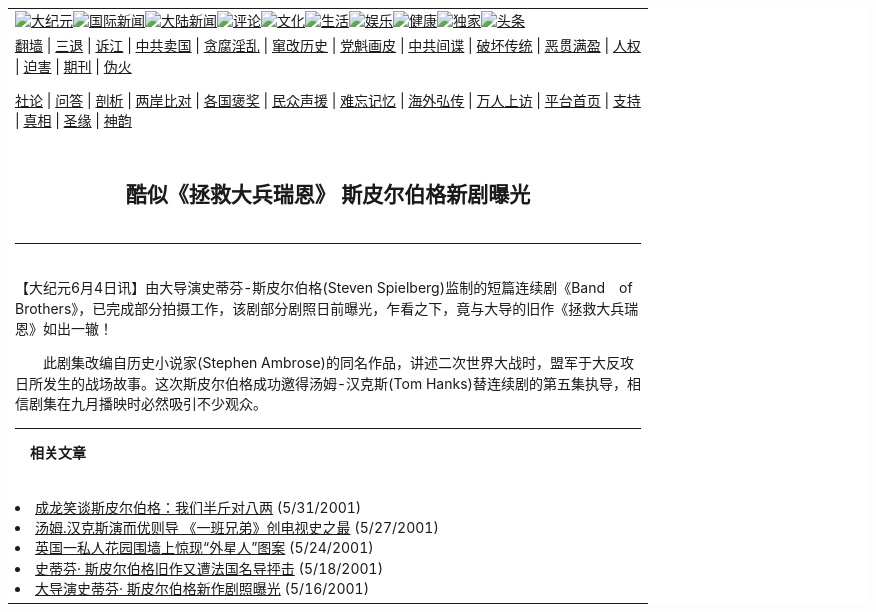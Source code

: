 <a name="1" id="1" target="_blank"></a><span id="1"></span>
<table align=center border="0"><tr><td colspan="2" VALIGN=TOP><a href="https://github.com/dwxesj356/djy/blob/master/gb/nsc413.md#1"><img src="https://raw.githubusercontent.com/dwxesj356/www/master/t/djy/1.jpg" title="大纪元"></a><a href="https://github.com/dwxesj356/djy/blob/master/gb/n24hr.md#1"><img src="https://raw.githubusercontent.com/dwxesj356/www/master/t/djy/3.jpg" title="国际新闻"></a><a href="https://github.com/dwxesj356/djy/blob/master/gb/nsc413.md#1"><img src="https://raw.githubusercontent.com/dwxesj356/www/master/t/djy/4.jpg" title="大陆新闻"></a><a href="https://github.com/dwxesj356/djy/blob/master/gb/news392.md#1"><img src="https://raw.githubusercontent.com/dwxesj356/www/master/t/djy/5.jpg" title="评论"></a><a href="https://github.com/dwxesj356/djy/blob/master/gb/news2007.md#1"><img src="https://raw.githubusercontent.com/dwxesj356/www/master/t/djy/6.jpg" title="文化"></a><a href="https://github.com/dwxesj356/djy/blob/master/gb/news2008.md#1"><img src="https://raw.githubusercontent.com/dwxesj356/www/master/t/djy/7.jpg" title="生活"></a><a href="https://github.com/dwxesj356/djy/blob/master/gb/ncyule.md#1"><img src="https://raw.githubusercontent.com/dwxesj356/www/master/t/djy/8.jpg" title="娱乐"></a><a href="https://github.com/dwxesj356/djy/blob/master/gb/nsc1002.md#1"><img src="https://raw.githubusercontent.com/dwxesj356/www/master/t/djy/9.jpg" title="健康"><a href="https://github.com/dwxesj356/djy/blob/master/gb/nf6092.md#1"><img src="https://raw.githubusercontent.com/dwxesj356/www/master/t/djy/10a.jpg" title="独家"></a><a href="https://github.com/dwxesj356/djy/blob/master/gb/nf4514.md#1"><img src="https://raw.githubusercontent.com/dwxesj356/www/master/t/djy/12a.jpg" title="头条"></a></td></tr>
<tr><td colspan="2" VALIGN=TOP><a target="_blank" href="https://github.com/dwxesj356/www/blob/master/README.md?zsrh#1">翻墙</a> | <a target="_blank" href="https://github.com/dwxesj356/djy/blob/master/gb/nf5657.md#1">三退</a> | <a target="_blank" href="https://github.com/dwxesj356/djy/blob/master/gb/nf6124.md#1">诉江</a> | <a target="_blank" href="https://github.com/dwxesj356/djy/blob/master/gb/nf1176117.md#1">中共卖国</a> | <a target="_blank" href="https://github.com/dwxesj356/djy/blob/master/gb/nf5773.md#1">贪腐淫乱</a> | <a target="_blank" href="https://github.com/dwxesj356/djy/blob/master/gb/nf1176115.md#1">窜改历史</a> | <a target="_blank" href="https://github.com/dwxesj356/djy/blob/master/gb/nf1176107.md#1">党魁画皮</a> | <a target="_blank" href="https://github.com/dwxesj356/djy/blob/master/gb/nf1320400.md#1">中共间谍</a> | <a target="_blank" href="https://github.com/dwxesj356/djy/blob/master/gb/nf1176114.md#1">破坏传统</a> | <a target="_blank" href="https://github.com/dwxesj356/ntdtv/blob/master/gb/prog447_1.md#1">恶贯满盈</a> | <a target="_blank" href="https://github.com/dwxesj356/djy/blob/master/gb/ncid278.md#1">人权</a> | <a target="_blank" href="https://github.com/dwxesj356/djy/blob/master/gb/nf1176111.md#1">迫害</a> | <a target="_blank" href="https://gitlab.com/szzdlab/mh-qikan/blob/master/README.md#1">期刊</a> | <a target="_blank" href="https://github.com/dwxesj356/djy/blob/master/gb/nf5562.md#1">伪火</a></p><p><a target="_blank" href="https://github.com/dwxesj356/djy/blob/master/gb/9p.md#1">社论</a> | <a target="_blank" href="https://github.com/dwxesj356/djy/blob/master/gb/nf4378.md#1">问答</a> | <a target="_blank" href="https://github.com/dwxesj356/djy/blob/master/gb/nf5792.md#1">剖析</a> | <a target="_blank" href="https://github.com/dwxesj356/djy/blob/master/gb/nf5735.md#1">两岸比对</a> | <a target="_blank" href="https://github.com/dwxesj356/djy/blob/master/gb/nf6119.md#1">各国褒奖</a> | <a target="_blank" href="https://github.com/dwxesj356/djy/blob/master/gb/nf6120.md#1">民众声援</a> | <a target="_blank" href="https://github.com/dwxesj356/djy/blob/master/gb/nf1188594.md#1">难忘记忆</a> | <a target="_blank" href="https://github.com/dwxesj356/djy/blob/master/gb/nf3180.md#1">海外弘传</a> | <a target="_blank" href="https://github.com/dwxesj356/djy/blob/master/gb/nf5410.md#1">万人上访</a> | <a target="_blank" href="https://github.com/dwxesj356/www/blob/master/README.md?zsrh#1">平台首页</a> | <a target="_blank" href="https://github.com/dwxesj356/djy/blob/master/gb/nf4386.md#1">支持</a> | <a target="_blank" href="https://github.com/dwxesj356/djy/blob/master/gb/nf4389.md#1">真相</a> | <a target="_blank" href="https://github.com/dwxesj356/djy/blob/master/gb/nf5790.md#1">圣缘</a> | <a target="_blank" href="https://github.com/dwxesj356/djy/blob/master/gb/nf4786.md#1">神韵</a></td></tr>
<tr><td VALIGN=TOP width="626"><h2 align=center>酷似《拯救大兵瑞恩》 斯皮尔伯格新剧曝光</h2>

<h6></h6>
<hr>
	<p><font color=#ffffff>(http://www.epochtimes.com)</font><br />【大纪元6月4日讯】由大导演史蒂芬-<ahref="https://github.com/dwxesj356/djy/blob/master/gb/tag/%E6%96%AF%E7%9A%AE%E5%B0%94%E4%BC%AF%E6%A0%BC.md#1">斯皮尔伯格</a>(Steven Spielberg)监制的短篇连续剧《Band　of　Brothers》，已完成部分拍摄工作，该剧部分剧照日前曝光，乍看之下，竟与大导的旧作《拯救大兵瑞恩》如出一辙！</p>
<p>　　此剧集改编自历史小说家(Stephen Ambrose)的同名作品，讲述二次世界大战时，盟军于大反攻日所发生的战场故事。这次<ahref="https://github.com/dwxesj356/djy/blob/master/gb/tag/%E6%96%AF%E7%9A%AE%E5%B0%94%E4%BC%AF%E6%A0%BC.md#1">斯皮尔伯格</a>成功邀得汤姆-汉克斯(Tom Hanks)替连续剧的第五集执导，相信剧集在九月播映时必然吸引不少观众。<font color=#ffffff>(http://www.dajiyuan.com)</font></p>
<hr>
<p>&nbsp;&nbsp;&nbsp;&nbsp;<B><FONTCOLOR=red>相关文章</FONT></B><br /> &nbsp;&nbsp;&nbsp;&nbsp; </p>
<li> <A HREF=newscontent.asp?ID=93929 target=_blank class=ltnn>成龙笑谈斯皮尔伯格：我们半斤对八两</a> (5/31/2001)&nbsp;&nbsp;&nbsp;&nbsp;
<li> <A HREF=newscontent.asp?ID=92680 target=_blank class=ltnn>汤姆.汉克斯演而优则导 《一班兄弟》创电视史之最</a> (5/27/2001)&nbsp;&nbsp;&nbsp;&nbsp;
<li> <A HREF=newscontent.asp?ID=91865 target=_blank class=ltnn>英国一私人花园围墙上惊现“外星人”图案</a> (5/24/2001)&nbsp;&nbsp;&nbsp;&nbsp;
<li> <A HREF=newscontent.asp?ID=90060 target=_blank class=ltnn>史蒂芬· 斯皮尔伯格旧作又遭法国名导抨击</a> (5/18/2001)&nbsp;&nbsp;&nbsp;&nbsp;
<li> <A HREF=newscontent.asp?ID=89099 target=_blank class=ltnn>大导演史蒂芬· 斯皮尔伯格新作剧照曝光</a> (5/16/2001)&nbsp;&nbsp;&nbsp;&nbsp;